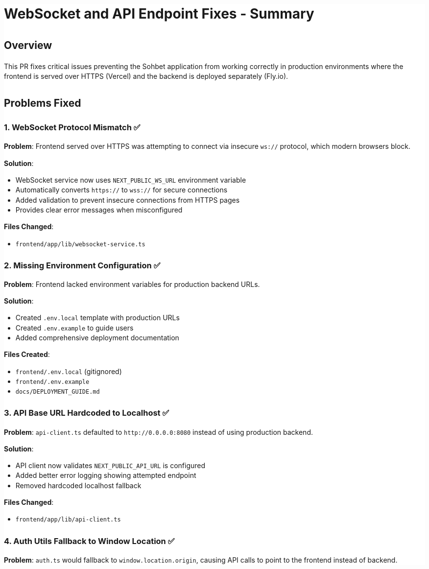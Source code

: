 # WebSocket and API Endpoint Fixes - Summary

## Overview
This PR fixes critical issues preventing the Sohbet application from working correctly in production environments where the frontend is served over HTTPS (Vercel) and the backend is deployed separately (Fly.io).

## Problems Fixed

### 1. WebSocket Protocol Mismatch ✅
**Problem**: Frontend served over HTTPS was attempting to connect via insecure `ws://` protocol, which modern browsers block.

**Solution**: 
- WebSocket service now uses `NEXT_PUBLIC_WS_URL` environment variable
- Automatically converts `https://` to `wss://` for secure connections
- Added validation to prevent insecure connections from HTTPS pages
- Provides clear error messages when misconfigured

**Files Changed**:
- `frontend/app/lib/websocket-service.ts`

### 2. Missing Environment Configuration ✅
**Problem**: Frontend lacked environment variables for production backend URLs.

**Solution**:
- Created `.env.local` template with production URLs
- Created `.env.example` to guide users
- Added comprehensive deployment documentation

**Files Created**:
- `frontend/.env.local` (gitignored)
- `frontend/.env.example`
- `docs/DEPLOYMENT_GUIDE.md`

### 3. API Base URL Hardcoded to Localhost ✅
**Problem**: `api-client.ts` defaulted to `http://0.0.0.0:8080` instead of using production backend.

**Solution**:
- API client now validates `NEXT_PUBLIC_API_URL` is configured
- Added better error logging showing attempted endpoint
- Removed hardcoded localhost fallback

**Files Changed**:
- `frontend/app/lib/api-client.ts`

### 4. Auth Utils Fallback to Window Location ✅
**Problem**: `auth.ts` would fallback to `window.location.origin`, causing API calls to point to the frontend instead of backend.
